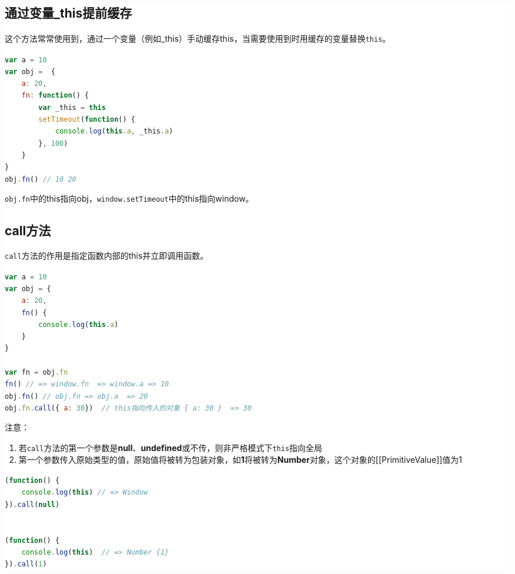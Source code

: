 ## 通过变量_this提前缓存
这个方法常常使用到，通过一个变量（例如_this）手动缓存this，当需要使用到时用缓存的变量替换`this`。

```js
var a = 10
var obj =  {
    a: 20,
    fn: function() {
        var _this = this
        setTimeout(function() {
            console.log(this.a, _this.a)
        }, 100)
    }
}
obj.fn() // 10 20
```
`obj.fn`中的this指向obj，`window.setTimeout`中的this指向window。


## call方法
`call`方法的作用是指定函数内部的this并立即调用函数。

```js
var a = 10
var obj = {
    a: 20,
    fn() {
        console.log(this.a)
    }
}

var fn = obj.fn
fn() // => window.fn  => window.a => 10
obj.fn() // obj.fn => obj.a  => 20 
obj.fn.call({ a: 30})  // this指向传入的对象 { a: 30 }  => 30
```

注意： 
1. 若`call`方法的第一个参数是**null**、**undefined**或不传，则非严格模式下`this`指向全局
2. 第一个参数传入原始类型的值，原始值将被转为包装对象，如**1**将被转为**Number**对象，这个对象的[[PrimitiveValue]]值为1

```js
(function() {
    console.log(this) // => Window
}).call(null)


(function() {
    console.log(this)  // => Number {1}
}).call(1)

```
